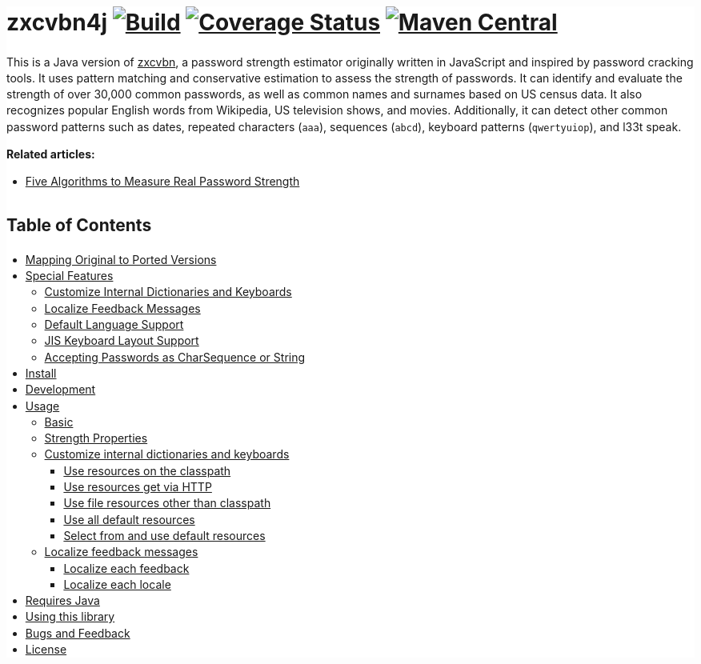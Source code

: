 
# zxcvbn4j [![Build](https://github.com/nulab/zxcvbn4j/actions/workflows/build.yml/badge.svg)](https://github.com/nulab/zxcvbn4j/actions/workflows/build.yml) [![Coverage Status](https://coveralls.io/repos/nulab/zxcvbn4j/badge.svg?branch=master&service=github)](https://coveralls.io/github/nulab/zxcvbn4j?branch=master) [![Maven Central](https://img.shields.io/maven-central/v/com.nulab-inc/zxcvbn.svg?label=Maven%20Central)](https://central.sonatype.com/artifact/com.nulab-inc/zxcvbn)

This is a Java version of [zxcvbn](https://github.com/dropbox/zxcvbn), a password strength estimator originally written in JavaScript and inspired by password cracking tools. It uses pattern matching and conservative estimation to assess the strength of passwords. It can identify and evaluate the strength of over 30,000 common passwords, as well as common names and surnames based on US census data. It also recognizes popular English words from Wikipedia, US television shows, and movies. Additionally, it can detect other common password patterns such as dates, repeated characters (`aaa`), sequences (`abcd`), keyboard patterns (`qwertyuiop`), and l33t speak.

**Related articles:**

- [Five Algorithms to Measure Real Password Strength](https://medium.com/nulab/five-algorithms-to-measure-real-password-strength-bd30126e82cc)

## Table of Contents

* [Mapping Original to Ported Versions](#mapping-original-to-ported-versions)
* [Special Features](#special-features)
  * [Customize Internal Dictionaries and Keyboards](#customize-internal-dictionaries-and-keyboards)
  * [Localize Feedback Messages](#localize-feedback-messages)
  * [Default Language Support](#default-language-support)
  * [JIS Keyboard Layout Support](#jis-keyboard-layout-support)
  * [Accepting Passwords as CharSequence or String](#accepting-passwords-as-charsequence-or-string)
* [Install](#install)
* [Development](#development)
* [Usage](#usage)
  * [Basic](#basic)
  * [Strength Properties](#strength-properties)
  * [Customize internal dictionaries and keyboards](#customize-internal-dictionaries-and-keyboards-1)
    * [Use resources on the classpath](#use-resources-on-the-classpath)
    * [Use resources get via HTTP](#use-resources-get-via-http)
    * [Use file resources other than classpath](#use-file-resources-other-than-classpath)
    * [Use all default resources](#use-all-default-resources)
    * [Select from and use default resources](#select-from-and-use-default-resources)
  * [Localize feedback messages](#localize-feedback-messages-1)
    * [Localize each feedback](#localize-each-feedback)
    * [Localize each locale](#localize-each-locale)
* [Requires Java](#requires-java)
* [Using this library](#using-this-library)
* [Bugs and Feedback](#bugs-and-feedback)
* [License](#license)
